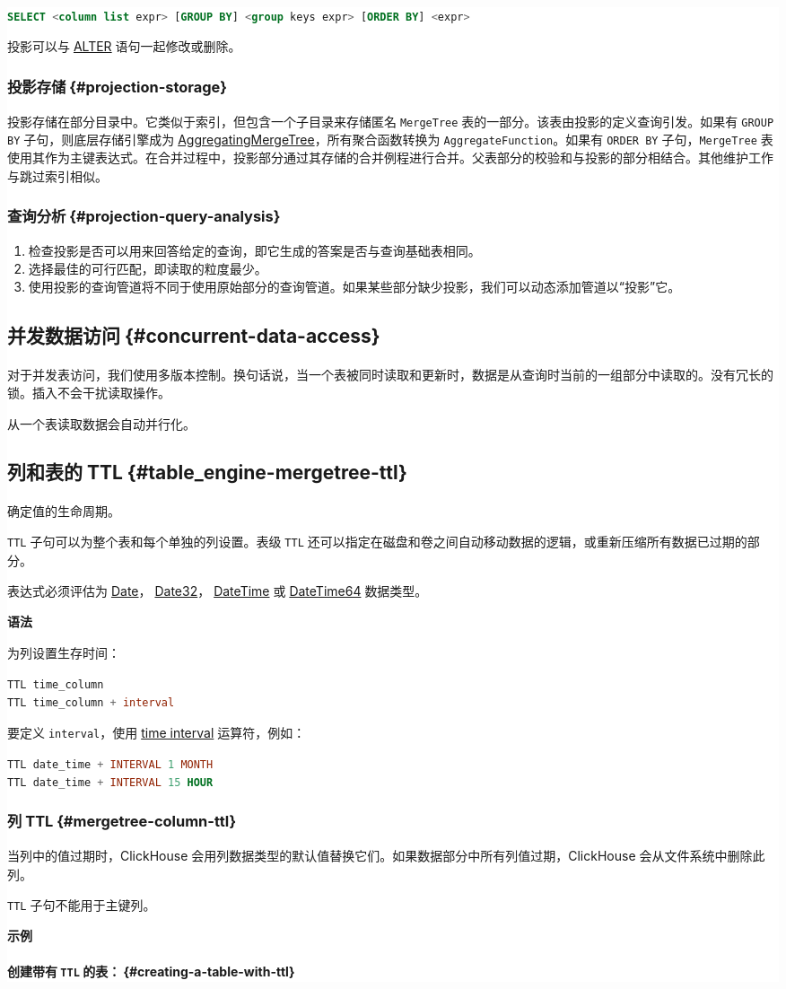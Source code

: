 ```sql
SELECT <column list expr> [GROUP BY] <group keys expr> [ORDER BY] <expr>
```

投影可以与 [ALTER](/sql-reference/statements/alter/projection.md) 语句一起修改或删除。
### 投影存储 {#projection-storage}
投影存储在部分目录中。它类似于索引，但包含一个子目录来存储匿名 `MergeTree` 表的一部分。该表由投影的定义查询引发。如果有 `GROUP BY` 子句，则底层存储引擎成为 [AggregatingMergeTree](aggregatingmergetree.md)，所有聚合函数转换为 `AggregateFunction`。如果有 `ORDER BY` 子句，`MergeTree` 表使用其作为主键表达式。在合并过程中，投影部分通过其存储的合并例程进行合并。父表部分的校验和与投影的部分相结合。其他维护工作与跳过索引相似。
### 查询分析 {#projection-query-analysis}
1. 检查投影是否可以用来回答给定的查询，即它生成的答案是否与查询基础表相同。
2. 选择最佳的可行匹配，即读取的粒度最少。
3. 使用投影的查询管道将不同于使用原始部分的查询管道。如果某些部分缺少投影，我们可以动态添加管道以“投影”它。

## 并发数据访问 {#concurrent-data-access}

对于并发表访问，我们使用多版本控制。换句话说，当一个表被同时读取和更新时，数据是从查询时当前的一组部分中读取的。没有冗长的锁。插入不会干扰读取操作。

从一个表读取数据会自动并行化。

## 列和表的 TTL {#table_engine-mergetree-ttl}

确定值的生命周期。

`TTL` 子句可以为整个表和每个单独的列设置。表级 `TTL` 还可以指定在磁盘和卷之间自动移动数据的逻辑，或重新压缩所有数据已过期的部分。

表达式必须评估为 [Date](/sql-reference/data-types/date.md)， [Date32](/sql-reference/data-types/date32.md)， [DateTime](/sql-reference/data-types/datetime.md) 或 [DateTime64](/sql-reference/data-types/datetime64.md) 数据类型。

**语法**

为列设置生存时间：

```sql
TTL time_column
TTL time_column + interval
```

要定义 `interval`，使用 [time interval](/sql-reference/operators#operators-for-working-with-dates-and-times) 运算符，例如：

```sql
TTL date_time + INTERVAL 1 MONTH
TTL date_time + INTERVAL 15 HOUR
```

### 列 TTL {#mergetree-column-ttl}

当列中的值过期时，ClickHouse 会用列数据类型的默认值替换它们。如果数据部分中所有列值过期，ClickHouse 会从文件系统中删除此列。

`TTL` 子句不能用于主键列。

**示例**
#### 创建带有 `TTL` 的表： {#creating-a-table-with-ttl}
